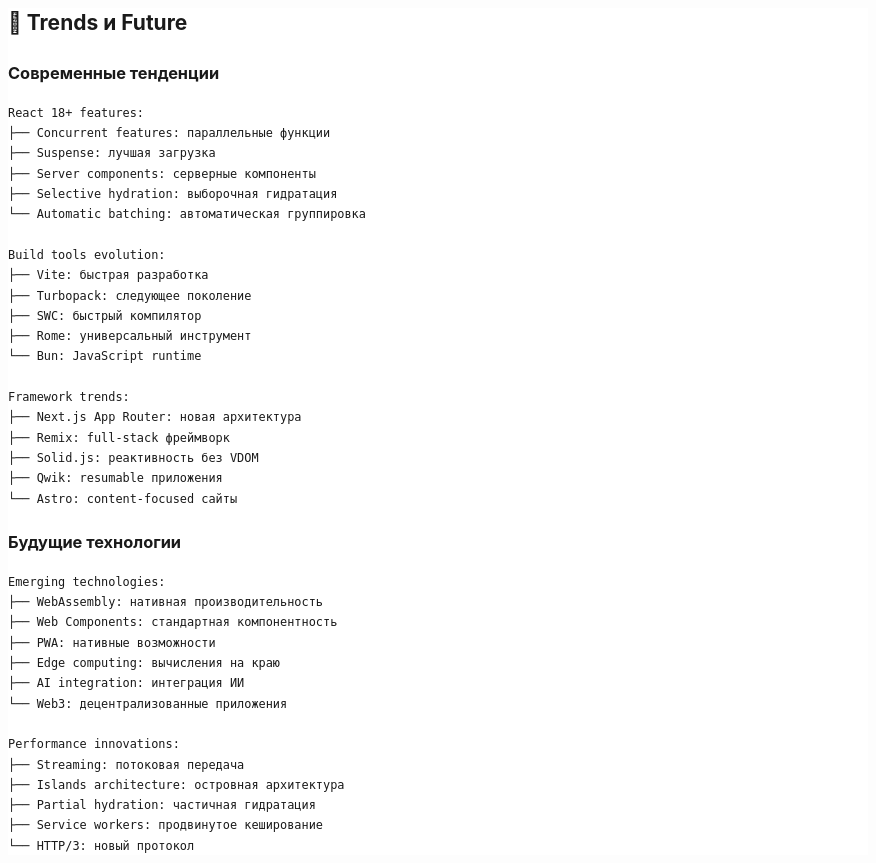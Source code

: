 ```
```

## 🔄 Trends и Future

### Современные тенденции
```
React 18+ features:
├── Concurrent features: параллельные функции
├── Suspense: лучшая загрузка
├── Server components: серверные компоненты
├── Selective hydration: выборочная гидратация
└── Automatic batching: автоматическая группировка

Build tools evolution:
├── Vite: быстрая разработка
├── Turbopack: следующее поколение
├── SWC: быстрый компилятор
├── Rome: универсальный инструмент
└── Bun: JavaScript runtime

Framework trends:
├── Next.js App Router: новая архитектура
├── Remix: full-stack фреймворк
├── Solid.js: реактивность без VDOM
├── Qwik: resumable приложения
└── Astro: content-focused сайты
```

### Будущие технологии
```
Emerging technologies:
├── WebAssembly: нативная производительность
├── Web Components: стандартная компонентность
├── PWA: нативные возможности
├── Edge computing: вычисления на краю
├── AI integration: интеграция ИИ
└── Web3: децентрализованные приложения

Performance innovations:
├── Streaming: потоковая передача
├── Islands architecture: островная архитектура
├── Partial hydration: частичная гидратация
├── Service workers: продвинутое кеширование
└── HTTP/3: новый протокол
``` 